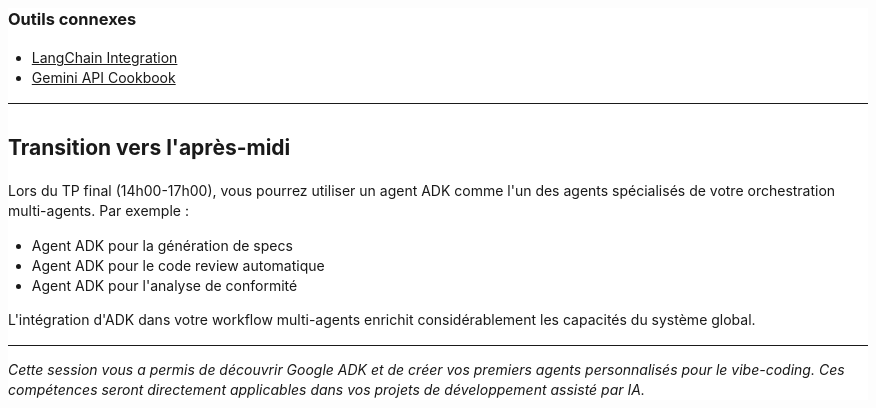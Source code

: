 ### Outils connexes

- [LangChain Integration](https://python.langchain.com/docs/integrations/providers/google)
- [Gemini API Cookbook](https://github.com/google-gemini/cookbook)

---

## **Transition vers l'après-midi**

Lors du TP final (14h00-17h00), vous pourrez utiliser un agent ADK comme l'un des agents spécialisés de votre orchestration multi-agents. Par exemple :

- Agent ADK pour la génération de specs
- Agent ADK pour le code review automatique
- Agent ADK pour l'analyse de conformité

L'intégration d'ADK dans votre workflow multi-agents enrichit considérablement les capacités du système global.

---

*Cette session vous a permis de découvrir Google ADK et de créer vos premiers agents personnalisés pour le vibe-coding. Ces compétences seront directement applicables dans vos projets de développement assisté par IA.*
